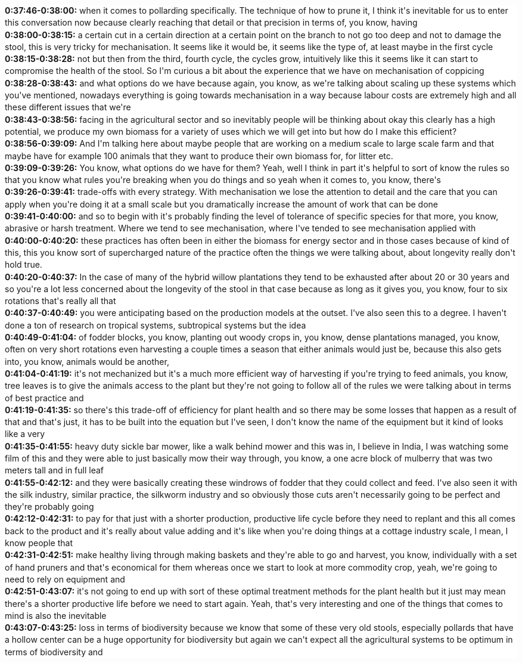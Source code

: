 **0:37:46-0:38:00:**  when it comes to pollarding specifically.  The technique of how to prune it, I think it's inevitable for us to enter this conversation  now because clearly reaching that detail or that precision in terms of, you know, having  
**0:38:00-0:38:15:**  a certain cut in a certain direction at a certain point on the branch to not go too  deep and not to damage the stool, this is very tricky for mechanisation.  It seems like it would be, it seems like the type of, at least maybe in the first cycle  
**0:38:15-0:38:28:**  not but then from the third, fourth cycle, the cycles grow, intuitively like this it  seems like it can start to compromise the health of the stool.  So I'm curious a bit about the experience that we have on mechanisation of coppicing  
**0:38:28-0:38:43:**  and what options do we have because again, you know, as we're talking about scaling up  these systems which you've mentioned, nowadays everything is going towards mechanisation  in a way because labour costs are extremely high and all these different issues that we're  
**0:38:43-0:38:56:**  facing in the agricultural sector and so inevitably people will be thinking about okay this clearly  has a high potential, we produce my own biomass for a variety of uses which we will get into  but how do I make this efficient?  
**0:38:56-0:39:09:**  And I'm talking here about maybe people that are working on a medium scale to large scale  farm and that maybe have for example 100 animals that they want to produce their own biomass  for, for litter etc.  
**0:39:09-0:39:26:**  You know, what options do we have for them?  Yeah, well I think in part it's helpful to sort of know the rules so that you know what  rules you're breaking when you do things and so yeah when it comes to, you know, there's  
**0:39:26-0:39:41:**  trade-offs with every strategy.  With mechanisation we lose the attention to detail and the care that you can apply when  you're doing it at a small scale but you dramatically increase the amount of work that can be done  
**0:39:41-0:40:00:**  and so to begin with it's probably finding the level of tolerance of specific species  for that more, you know, abrasive or harsh treatment.  Where we tend to see mechanisation, where I've tended to see mechanisation applied with  
**0:40:00-0:40:20:**  these practices has often been in either the biomass for energy sector and in those cases  because of kind of this, this you know sort of supercharged nature of the practice often  the things we were talking about, about longevity really don't hold true.  
**0:40:20-0:40:37:**  In the case of many of the hybrid willow plantations they tend to be exhausted after about 20 or  30 years and so you're a lot less concerned about the longevity of the stool in that case  because as long as it gives you, you know, four to six rotations that's really all that  
**0:40:37-0:40:49:**  you were anticipating based on the production models at the outset.  I've also seen this to a degree.  I haven't done a ton of research on tropical systems, subtropical systems but the idea  
**0:40:49-0:41:04:**  of fodder blocks, you know, planting out woody crops in, you know, dense plantations managed,  you know, often on very short rotations even harvesting a couple times a season that either  animals would just be, because this also gets into, you know, animals would be another,  
**0:41:04-0:41:19:**  it's not mechanized but it's a much more efficient way of harvesting if you're trying to feed  animals, you know, tree leaves is to give the animals access to the plant but they're  not going to follow all of the rules we were talking about in terms of best practice and  
**0:41:19-0:41:35:**  so there's this trade-off of efficiency for plant health and so there may be some losses  that happen as a result of that and that's just, it has to be built into the equation  but I've seen, I don't know the name of the equipment but it kind of looks like a very  
**0:41:35-0:41:55:**  heavy duty sickle bar mower, like a walk behind mower and this was in, I believe in India,  I was watching some film of this and they were able to just basically mow their way  through, you know, a one acre block of mulberry that was two meters tall and in full leaf  
**0:41:55-0:42:12:**  and they were basically creating these windrows of fodder that they could collect and feed.  I've also seen it with the silk industry, similar practice, the silkworm industry and  so obviously those cuts aren't necessarily going to be perfect and they're probably going  
**0:42:12-0:42:31:**  to pay for that just with a shorter production, productive life cycle before they need to  replant and this all comes back to the product and it's really about value adding and it's  like when you're doing things at a cottage industry scale, I mean, I know people that  
**0:42:31-0:42:51:**  make healthy living through making baskets and they're able to go and harvest, you know,  individually with a set of hand pruners and that's economical for them whereas once we  start to look at more commodity crop, yeah, we're going to need to rely on equipment and  
**0:42:51-0:43:07:**  it's not going to end up with sort of these optimal treatment methods for the plant health  but it just may mean there's a shorter productive life before we need to start again.  Yeah, that's very interesting and one of the things that comes to mind is also the inevitable  
**0:43:07-0:43:25:**  loss in terms of biodiversity because we know that some of these very old stools, especially  pollards that have a hollow center can be a huge opportunity for biodiversity but again  we can't expect all the agricultural systems to be optimum in terms of biodiversity and  